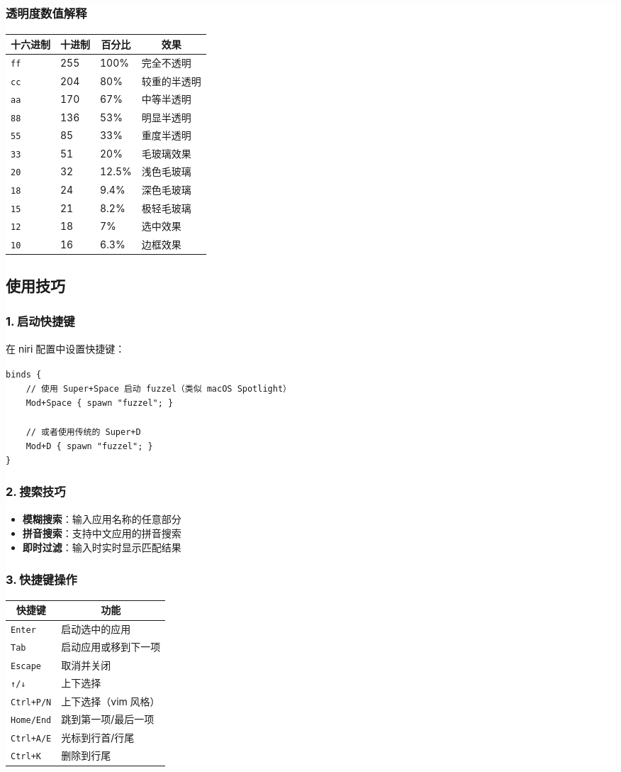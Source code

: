### 透明度数值解释

| 十六进制 | 十进制 | 百分比 | 效果 |
|---------|--------|--------|------|
| `ff` | 255 | 100% | 完全不透明 |
| `cc` | 204 | 80% | 较重的半透明 |
| `aa` | 170 | 67% | 中等半透明 |
| `88` | 136 | 53% | 明显半透明 |
| `55` | 85 | 33% | 重度半透明 |
| `33` | 51 | 20% | 毛玻璃效果 |
| `20` | 32 | 12.5% | 浅色毛玻璃 |
| `18` | 24 | 9.4% | 深色毛玻璃 |
| `15` | 21 | 8.2% | 极轻毛玻璃 |
| `12` | 18 | 7% | 选中效果 |
| `10` | 16 | 6.3% | 边框效果 |

## 使用技巧

### 1. 启动快捷键

在 niri 配置中设置快捷键：

```kdl
binds {
    // 使用 Super+Space 启动 fuzzel（类似 macOS Spotlight）
    Mod+Space { spawn "fuzzel"; }
    
    // 或者使用传统的 Super+D
    Mod+D { spawn "fuzzel"; }
}
```

### 2. 搜索技巧

- **模糊搜索**：输入应用名称的任意部分
- **拼音搜索**：支持中文应用的拼音搜索
- **即时过滤**：输入时实时显示匹配结果

### 3. 快捷键操作

| 快捷键 | 功能 |
|--------|------|
| `Enter` | 启动选中的应用 |
| `Tab` | 启动应用或移到下一项 |
| `Escape` | 取消并关闭 |
| `↑/↓` | 上下选择 |
| `Ctrl+P/N` | 上下选择（vim 风格） |
| `Home/End` | 跳到第一项/最后一项 |
| `Ctrl+A/E` | 光标到行首/行尾 |
| `Ctrl+K` | 删除到行尾 |